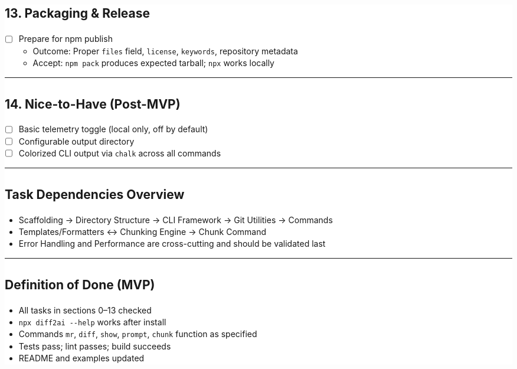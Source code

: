 
## 13. Packaging & Release

- [ ] Prepare for npm publish
  - Outcome: Proper `files` field, `license`, `keywords`, repository metadata
  - Accept: `npm pack` produces expected tarball; `npx` works locally

---

## 14. Nice-to-Have (Post-MVP)

- [ ] Basic telemetry toggle (local only, off by default)
- [ ] Configurable output directory
- [ ] Colorized CLI output via `chalk` across all commands

---

## Task Dependencies Overview

- Scaffolding → Directory Structure → CLI Framework → Git Utilities → Commands
- Templates/Formatters ↔ Chunking Engine → Chunk Command
- Error Handling and Performance are cross-cutting and should be validated last

---

## Definition of Done (MVP)

- All tasks in sections 0–13 checked
- `npx diff2ai --help` works after install
- Commands `mr`, `diff`, `show`, `prompt`, `chunk` function as specified
- Tests pass; lint passes; build succeeds
- README and examples updated


